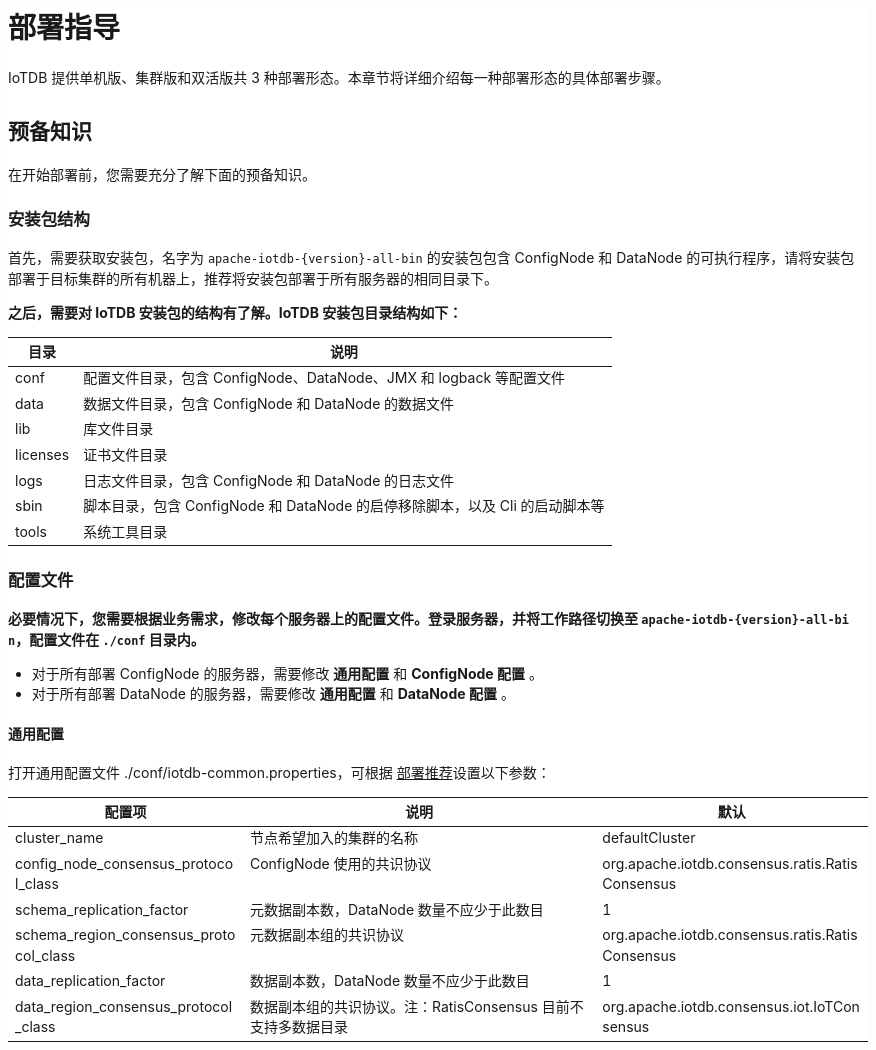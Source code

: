 

# 部署指导

IoTDB 提供单机版、集群版和双活版共 3 种部署形态。本章节将详细介绍每一种部署形态的具体部署步骤。

## 预备知识

在开始部署前，您需要充分了解下面的预备知识。

### 安装包结构

首先，需要获取安装包，名字为 `apache-iotdb-{version}-all-bin` 的安装包包含 ConfigNode 和 DataNode 的可执行程序，请将安装包部署于目标集群的所有机器上，推荐将安装包部署于所有服务器的相同目录下。

**之后，需要对 IoTDB 安装包的结构有了解。IoTDB 安装包目录结构如下：**

| **目录** | **说明**                                                                    |
| -------- | --------------------------------------------------------------------------- |
| conf     | 配置文件目录，包含 ConfigNode、DataNode、JMX 和 logback 等配置文件          |
| data     | 数据文件目录，包含 ConfigNode 和 DataNode 的数据文件                        |
| lib      | 库文件目录                                                                  |
| licenses | 证书文件目录                                                                |
| logs     | 日志文件目录，包含 ConfigNode 和 DataNode 的日志文件                        |
| sbin     | 脚本目录，包含 ConfigNode 和 DataNode 的启停移除脚本，以及 Cli 的启动脚本等 |
| tools    | 系统工具目录                                                                |

### 配置文件

**必要情况下，您需要根据业务需求，修改每个服务器上的配置文件。登录服务器，并将工作路径切换至 `apache-iotdb-{version}-all-bin`，配置文件在 `./conf` 目录内。**

* 对于所有部署 ConfigNode 的服务器，需要修改 **通用配置** 和 **ConfigNode 配置** 。
* 对于所有部署 DataNode 的服务器，需要修改 **通用配置** 和 **DataNode 配置** 。

#### 通用配置

打开通用配置文件 ./conf/iotdb-common.properties，可根据 [部署推荐](https://iotdb.apache.org/zh/UserGuide/Master/Cluster/Deployment-Recommendation.html)设置以下参数：

| **配置项**                                 | **说明**                                                      | **默认**                                        |
| ------------------------------------------ | ------------------------------------------------------------- | ----------------------------------------------- |
| cluster\_name                              | 节点希望加入的集群的名称                                      | defaultCluster                                  |
| config\_node\_consensus\_protocol\_class   | ConfigNode 使用的共识协议                                     | org.apache.iotdb.consensus.ratis.RatisConsensus |
| schema\_replication\_factor                | 元数据副本数，DataNode 数量不应少于此数目                     | 1                                               |
| schema\_region\_consensus\_protocol\_class | 元数据副本组的共识协议                                        | org.apache.iotdb.consensus.ratis.RatisConsensus |
| data\_replication\_factor                  | 数据副本数，DataNode 数量不应少于此数目                       | 1                                               |
| data\_region\_consensus\_protocol\_class   | 数据副本组的共识协议。注：RatisConsensus 目前不支持多数据目录 | org.apache.iotdb.consensus.iot.IoTConsensus     |
